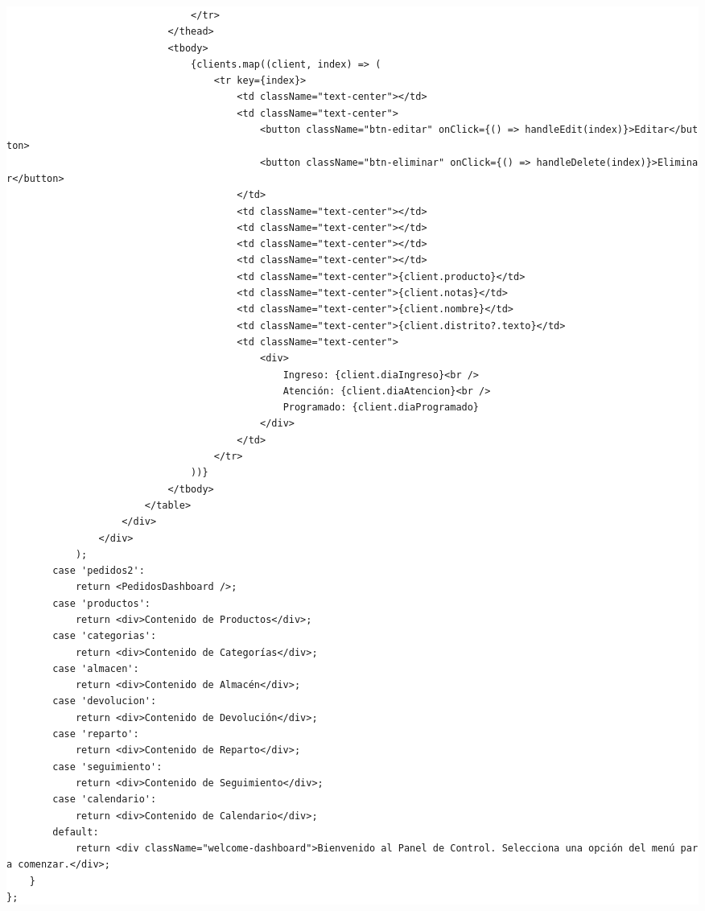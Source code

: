                                     </tr>
                                </thead>
                                <tbody>
                                    {clients.map((client, index) => (
                                        <tr key={index}>
                                            <td className="text-center"></td>
                                            <td className="text-center">
                                                <button className="btn-editar" onClick={() => handleEdit(index)}>Editar</button>
                                                <button className="btn-eliminar" onClick={() => handleDelete(index)}>Eliminar</button>
                                            </td>
                                            <td className="text-center"></td>
                                            <td className="text-center"></td>
                                            <td className="text-center"></td>
                                            <td className="text-center"></td>
                                            <td className="text-center">{client.producto}</td>
                                            <td className="text-center">{client.notas}</td>
                                            <td className="text-center">{client.nombre}</td>
                                            <td className="text-center">{client.distrito?.texto}</td>
                                            <td className="text-center">
                                                <div>
                                                    Ingreso: {client.diaIngreso}<br />
                                                    Atención: {client.diaAtencion}<br />
                                                    Programado: {client.diaProgramado}
                                                </div>
                                            </td>
                                        </tr>
                                    ))}
                                </tbody>
                            </table>
                        </div>
                    </div>
                );
            case 'pedidos2':
                return <PedidosDashboard />;
            case 'productos':
                return <div>Contenido de Productos</div>;
            case 'categorias':
                return <div>Contenido de Categorías</div>;
            case 'almacen':
                return <div>Contenido de Almacén</div>;
            case 'devolucion':
                return <div>Contenido de Devolución</div>;
            case 'reparto':
                return <div>Contenido de Reparto</div>;
            case 'seguimiento':
                return <div>Contenido de Seguimiento</div>;
            case 'calendario':
                return <div>Contenido de Calendario</div>;
            default:
                return <div className="welcome-dashboard">Bienvenido al Panel de Control. Selecciona una opción del menú para comenzar.</div>;
        }
    };
